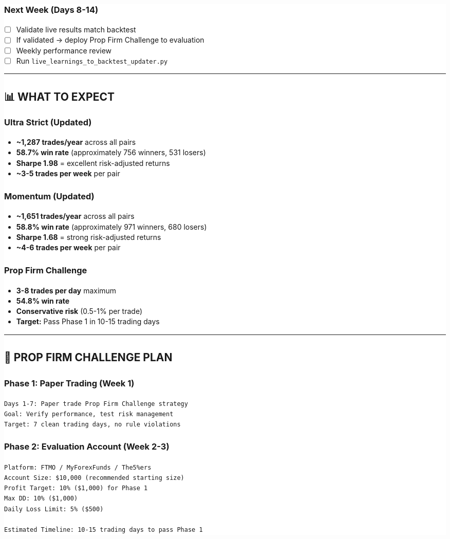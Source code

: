 ### Next Week (Days 8-14)
- [ ] Validate live results match backtest
- [ ] If validated → deploy Prop Firm Challenge to evaluation
- [ ] Weekly performance review
- [ ] Run `live_learnings_to_backtest_updater.py`

---

## 📊 WHAT TO EXPECT

### Ultra Strict (Updated)
- **~1,287 trades/year** across all pairs
- **58.7% win rate** (approximately 756 winners, 531 losers)
- **Sharpe 1.98** = excellent risk-adjusted returns
- **~3-5 trades per week** per pair

### Momentum (Updated)
- **~1,651 trades/year** across all pairs
- **58.8% win rate** (approximately 971 winners, 680 losers)
- **Sharpe 1.68** = strong risk-adjusted returns
- **~4-6 trades per week** per pair

### Prop Firm Challenge
- **3-8 trades per day** maximum
- **54.8% win rate**
- **Conservative risk** (0.5-1% per trade)
- **Target:** Pass Phase 1 in 10-15 trading days

---

## 🎯 PROP FIRM CHALLENGE PLAN

### Phase 1: Paper Trading (Week 1)
```
Days 1-7: Paper trade Prop Firm Challenge strategy
Goal: Verify performance, test risk management
Target: 7 clean trading days, no rule violations
```

### Phase 2: Evaluation Account (Week 2-3)
```
Platform: FTMO / MyForexFunds / The5%ers
Account Size: $10,000 (recommended starting size)
Profit Target: 10% ($1,000) for Phase 1
Max DD: 10% ($1,000)
Daily Loss Limit: 5% ($500)

Estimated Timeline: 10-15 trading days to pass Phase 1
```

